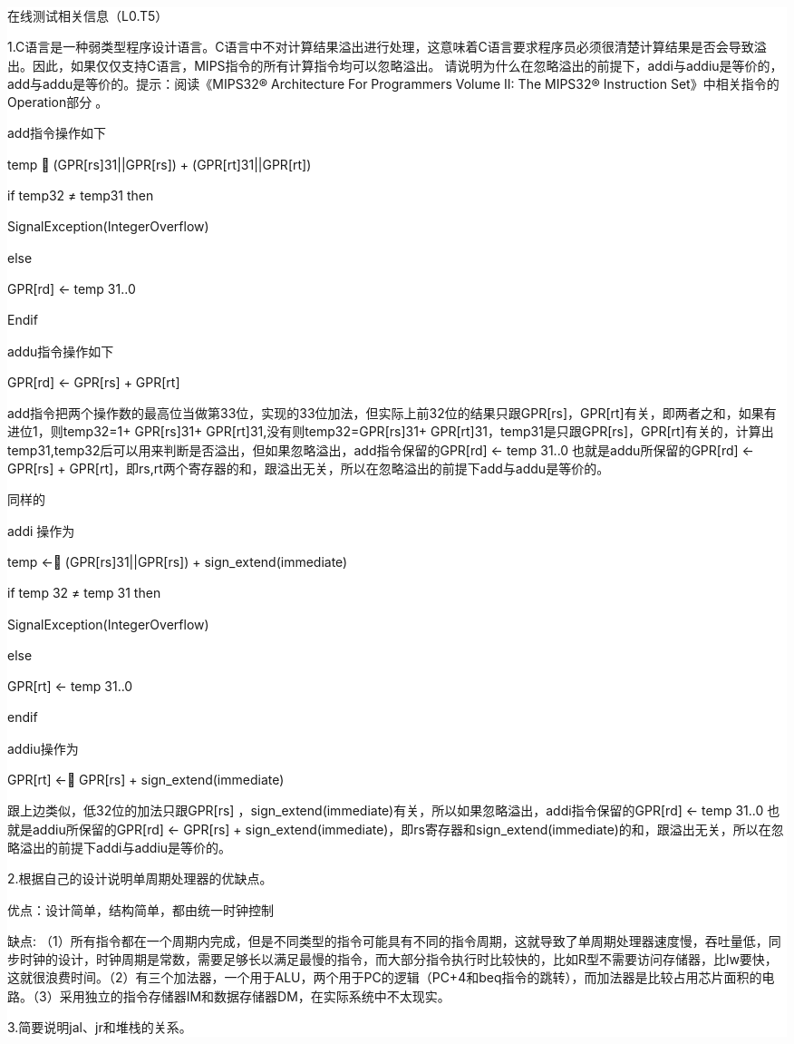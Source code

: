 在线测试相关信息（L0.T5）

1.C语言是一种弱类型程序设计语言。C语言中不对计算结果溢出进行处理，这意味着C语言要求程序员必须很清楚计算结果是否会导致溢出。因此，如果仅仅支持C语言，MIPS指令的所有计算指令均可以忽略溢出。 请说明为什么在忽略溢出的前提下，addi与addiu是等价的，add与addu是等价的。提示：阅读《MIPS32® Architecture For Programmers
Volume II: The MIPS32® Instruction Set》中相关指令的Operation部分
。

add指令操作如下

temp  (GPR[rs]31||GPR[rs]) + (GPR[rt]31||GPR[rt])

if temp32 ≠ temp31 then

SignalException(IntegerOverflow)

else

GPR[rd] ← temp 31..0

Endif

addu指令操作如下

GPR[rd] ← GPR[rs] + GPR[rt]

add指令把两个操作数的最高位当做第33位，实现的33位加法，但实际上前32位的结果只跟GPR[rs]，GPR[rt]有关，即两者之和，如果有进位1，则temp32=1+ GPR[rs]31+ GPR[rt]31,没有则temp32=GPR[rs]31+
GPR[rt]31，temp31是只跟GPR[rs]，GPR[rt]有关的，计算出temp31,temp32后可以用来判断是否溢出，但如果忽略溢出，add指令保留的GPR[rd] ← temp 31..0 也就是addu所保留的GPR[rd] ← GPR[rs] + GPR[rt]，即rs,rt两个寄存器的和，跟溢出无关，所以在忽略溢出的前提下add与addu是等价的。

同样的

addi 操作为

temp ← (GPR[rs]31||GPR[rs]) + sign_extend(immediate)

if temp 32 ≠ temp 31 then

SignalException(IntegerOverflow)

else

GPR[rt] ← temp 31..0

endif

addiu操作为

GPR[rt] ← GPR[rs] + sign_extend(immediate)

跟上边类似，低32位的加法只跟GPR[rs] ，sign_extend(immediate)有关，所以如果忽略溢出，addi指令保留的GPR[rd] ← temp 31..0 也就是addiu所保留的GPR[rd] ← GPR[rs] +
sign_extend(immediate)，即rs寄存器和sign_extend(immediate)的和，跟溢出无关，所以在忽略溢出的前提下addi与addiu是等价的。

2.根据自己的设计说明单周期处理器的优缺点。

优点：设计简单，结构简单，都由统一时钟控制

缺点: （1）所有指令都在一个周期内完成，但是不同类型的指令可能具有不同的指令周期，这就导致了单周期处理器速度慢，吞吐量低，同步时钟的设计，时钟周期是常数，需要足够长以满足最慢的指令，而大部分指令执行时比较快的，比如R型不需要访问存储器，比lw要快，这就很浪费时间。（2）有三个加法器，一个用于ALU，两个用于PC的逻辑（PC+4和beq指令的跳转），而加法器是比较占用芯片面积的电路。（3）采用独立的指令存储器IM和数据存储器DM，在实际系统中不太现实。

3.简要说明jal、jr和堆栈的关系。

